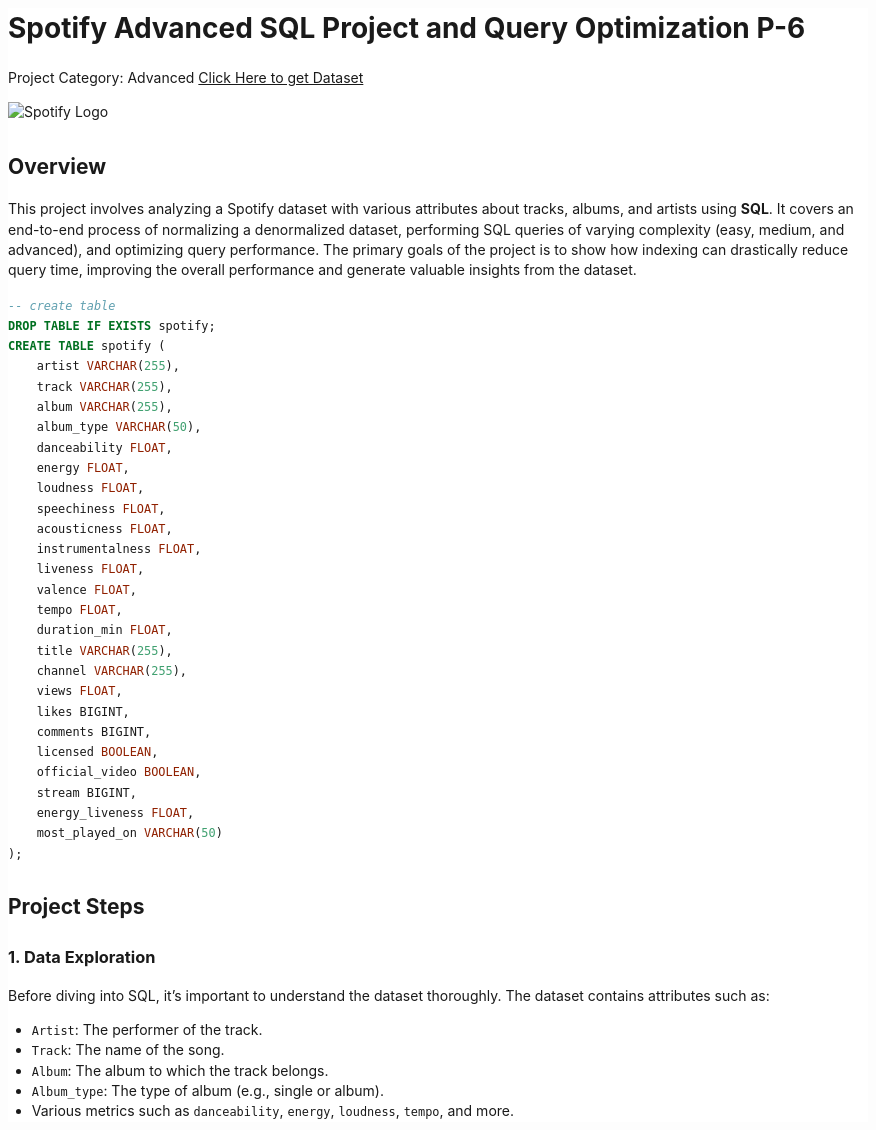 # Spotify Advanced SQL Project and Query Optimization P-6
Project Category: Advanced
[Click Here to get Dataset](https://www.kaggle.com/datasets/sanjanchaudhari/spotify-dataset)

![Spotify Logo](https://github.com/najirh/najirh-Spotify-Data-Analysis-using-SQL/blob/main/spotify_logo.jpg)

## Overview
This project involves analyzing a Spotify dataset with various attributes about tracks, albums, and artists using **SQL**. It covers an end-to-end process of normalizing a denormalized dataset, performing SQL queries of varying complexity (easy, medium, and advanced), and optimizing query performance. The primary goals of the project is to show how indexing can drastically reduce query time, improving the overall performance and generate valuable insights from the dataset.

```sql
-- create table
DROP TABLE IF EXISTS spotify;
CREATE TABLE spotify (
    artist VARCHAR(255),
    track VARCHAR(255),
    album VARCHAR(255),
    album_type VARCHAR(50),
    danceability FLOAT,
    energy FLOAT,
    loudness FLOAT,
    speechiness FLOAT,
    acousticness FLOAT,
    instrumentalness FLOAT,
    liveness FLOAT,
    valence FLOAT,
    tempo FLOAT,
    duration_min FLOAT,
    title VARCHAR(255),
    channel VARCHAR(255),
    views FLOAT,
    likes BIGINT,
    comments BIGINT,
    licensed BOOLEAN,
    official_video BOOLEAN,
    stream BIGINT,
    energy_liveness FLOAT,
    most_played_on VARCHAR(50)
);
```
## Project Steps

### 1. Data Exploration
Before diving into SQL, it’s important to understand the dataset thoroughly. The dataset contains attributes such as:
- `Artist`: The performer of the track.
- `Track`: The name of the song.
- `Album`: The album to which the track belongs.
- `Album_type`: The type of album (e.g., single or album).
- Various metrics such as `danceability`, `energy`, `loudness`, `tempo`, and more.
